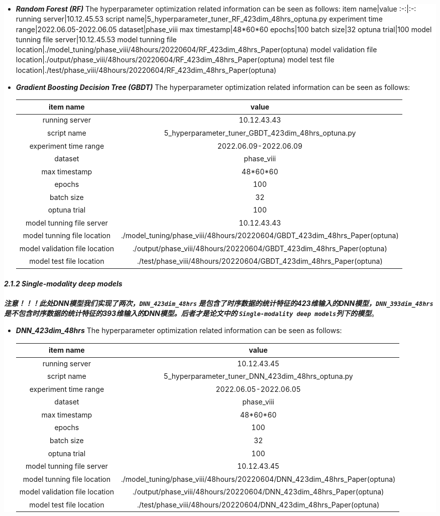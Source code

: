   - ***Random Forest (RF)***
  The hyperparameter optimization related information can be seen as follows:
    item name|value
    :-:|:-:
    running server|10.12.45.53
    script name|5_hyperparameter_tuner_RF_423dim_48hrs_optuna.py
    experiment time range|2022.06.05-2022.06.05
    dataset|phase_viii
    max timestamp|48\*60\*60
    epochs|100
    batch size|32
    optuna trial|100
    model tunning file server|10.12.45.53
    model tunning file location|./model_tuning/phase_viii/48hours/20220604/RF_423dim_48hrs_Paper(optuna)
    model validation file location|./output/phase_viii/48hours/20220604/RF_423dim_48hrs_Paper(optuna)
    model test file location|./test/phase_viii/48hours/20220604/RF_423dim_48hrs_Paper(optuna)

  - ***Gradient Boosting Decision Tree (GBDT)***
  The hyperparameter optimization related information can be seen as follows:  

    item name|value
    :-:|:-:
    running server|10.12.43.43
    script name|5_hyperparameter_tuner_GBDT_423dim_48hrs_optuna.py
    experiment time range|2022.06.09-2022.06.09
    dataset|phase_viii
    max timestamp|48\*60\*60
    epochs|100
    batch size|32
    optuna trial|100
    model tunning file server|10.12.43.43
    model tunning file location|./model_tuning/phase_viii/48hours/20220604/GBDT_423dim_48hrs_Paper(optuna)
    model validation file location|./output/phase_viii/48hours/20220604/GBDT_423dim_48hrs_Paper(optuna)
    model test file location|./test/phase_viii/48hours/20220604/GBDT_423dim_48hrs_Paper(optuna)

#### ***2.1.2 Single-modality deep models***
  ***注意！！！此处DNN模型我们实现了两次，`DNN_423dim_48hrs` 是包含了时序数据的统计特征的423维输入的DNN模型，`DNN_393dim_48hrs` 是不包含时序数据的统计特征的393维输入的DNN模型。后者才是论文中的 `Single-modality deep models`列下的模型***。
  - ***DNN_423dim_48hrs***
  The hyperparameter optimization related information can be seen as follows: 

    item name|value
    :-:|:-:
    running server|10.12.43.45
    script name|5_hyperparameter_tuner_DNN_423dim_48hrs_optuna.py
    experiment time range|2022.06.05-2022.06.05
    dataset|phase_viii
    max timestamp|48\*60\*60
    epochs|100
    batch size|32
    optuna trial|100
    model tunning file server|10.12.43.45
    model tunning file location|./model_tuning/phase_viii/48hours/20220604/DNN_423dim_48hrs_Paper(optuna)
    model validation file location|./output/phase_viii/48hours/20220604/DNN_423dim_48hrs_Paper(optuna)
    model test file location|./test/phase_viii/48hours/20220604/DNN_423dim_48hrs_Paper(optuna)
